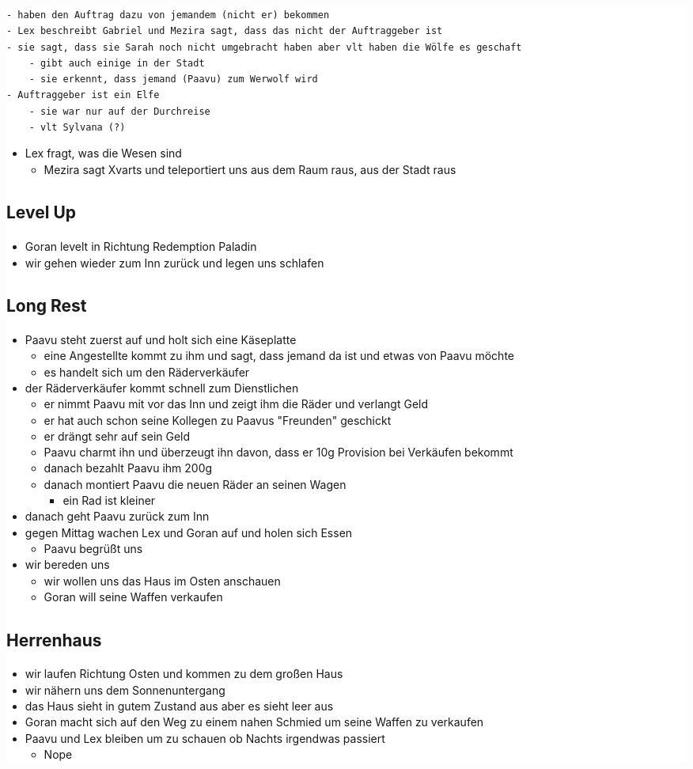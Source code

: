     - haben den Auftrag dazu von jemandem (nicht er) bekommen
    - Lex beschreibt Gabriel und Mezira sagt, dass das nicht der Auftraggeber ist
    - sie sagt, dass sie Sarah noch nicht umgebracht haben aber vlt haben die Wölfe es geschaft
        - gibt auch einige in der Stadt
        - sie erkennt, dass jemand (Paavu) zum Werwolf wird
    - Auftraggeber ist ein Elfe
        - sie war nur auf der Durchreise
        - vlt Sylvana (?)
- Lex fragt, was die Wesen sind
    - Mezira sagt Xvarts und teleportiert uns aus dem Raum raus, aus der Stadt raus

## Level Up
- Goran levelt in Richtung Redemption Paladin
- wir gehen wieder zum Inn zurück und legen uns schlafen

## Long Rest
- Paavu steht zuerst auf und holt sich eine Käseplatte
    - eine Angestellte kommt zu ihm und sagt, dass jemand da ist und etwas von Paavu möchte
    - es handelt sich um den Räderverkäufer
- der Räderverkäufer kommt schnell zum Dienstlichen
    - er nimmt Paavu mit vor das Inn und zeigt ihm die Räder und verlangt Geld
    - er hat auch schon seine Kollegen zu Paavus "Freunden" geschickt
    - er drängt sehr auf sein Geld
    - Paavu charmt ihn und überzeugt ihn davon, dass er 10g Provision bei Verkäufen bekommt
    - danach bezahlt Paavu ihm 200g
    - danach montiert Paavu die neuen Räder an seinen Wagen
        - ein Rad ist kleiner
- danach geht Paavu zurück zum Inn
- gegen Mittag wachen Lex und Goran auf und holen sich Essen
    - Paavu begrüßt uns
- wir bereden uns
    - wir wollen uns das Haus im Osten anschauen
    - Goran will seine Waffen verkaufen

## Herrenhaus
- wir laufen Richtung Osten und kommen zu dem großen Haus
- wir nähern uns dem Sonnenuntergang
- das Haus sieht in gutem Zustand aus aber es sieht leer aus
- Goran macht sich auf den Weg zu einem nahen Schmied um seine Waffen zu verkaufen
- Paavu und Lex bleiben um zu schauen ob Nachts irgendwas passiert
    - Nope
